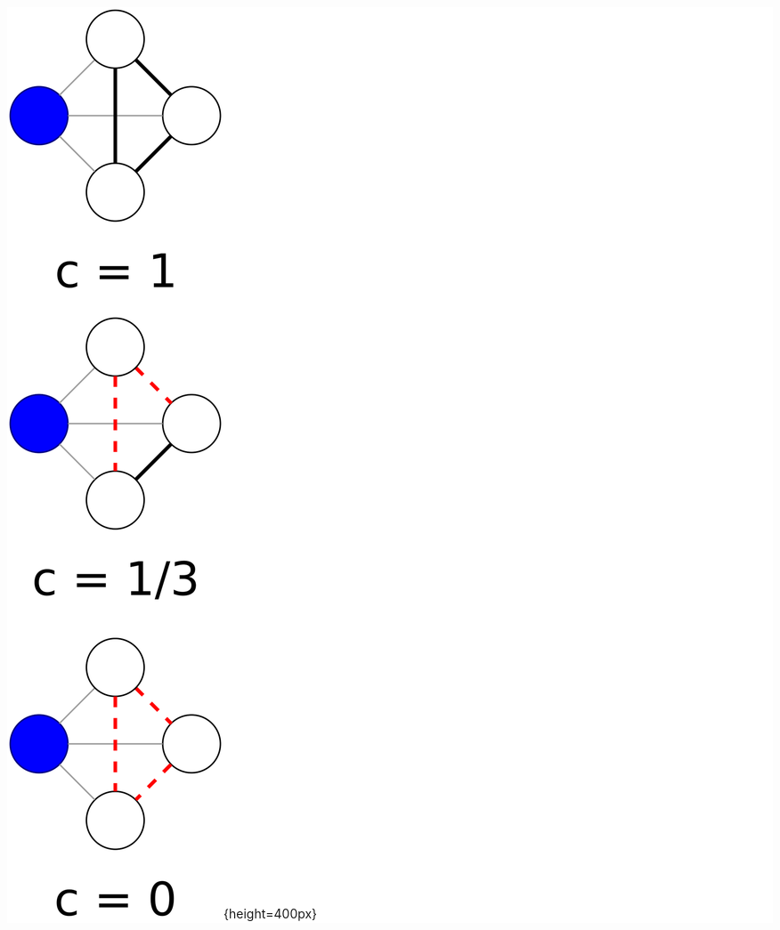 ![Image from [Wikipedia](https://en.wikipedia.org/wiki/Clustering_coefficient)](network_img/clustering_coefficient.svg){height=400px}
